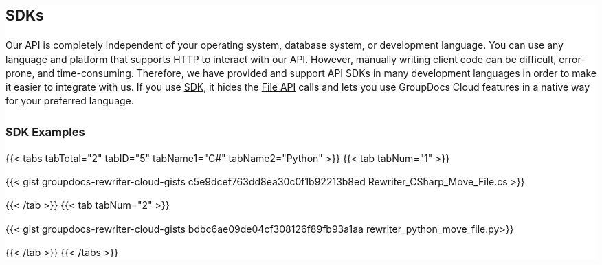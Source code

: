 ## SDKs ##

Our API is completely independent of your operating system, database system, or development language. You can use any language and platform that supports HTTP to interact with our API. However, manually writing client code can be difficult, error-prone, and time-consuming. Therefore, we have provided and support API [SDKs](https://github.com/groupdocs-rewriter-cloud) in many development languages in order to make it easier to integrate with us. If you use [SDK](https://github.com/groupdocs-rewriter-cloud), it hides the [File API](https://apireference.groupdocs.cloud/rewriter/#/File) calls and lets you use GroupDocs Cloud features in a native way for your preferred language.

### SDK Examples ###

{{< tabs tabTotal="2" tabID="5" tabName1="C#" tabName2="Python" >}} {{< tab tabNum="1" >}}

{{< gist groupdocs-rewriter-cloud-gists c5e9dcef763dd8ea30c0f1b92213b8ed Rewriter_CSharp_Move_File.cs >}}

{{< /tab >}} {{< tab tabNum="2" >}}

{{< gist groupdocs-rewriter-cloud-gists bdbc6ae09de04cf308126f89fb93a1aa rewriter_python_move_file.py>}}

{{< /tab >}} {{< /tabs >}}